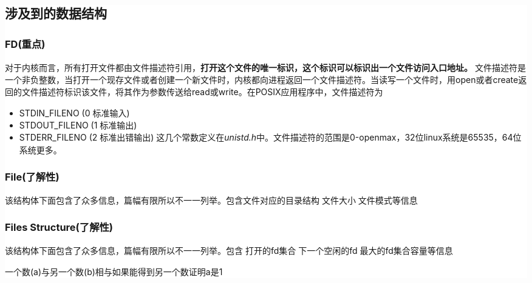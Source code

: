






## 涉及到的数据结构
### FD(重点)
对于内核而言，所有打开文件都由文件描述符引用，**打开这个文件的唯一标识，这个标识可以标识出一个文件访问入口地址。**
文件描述符是一个非负整数，当打开一个现存文件或者创建一个新文件时，内核都向进程返回一个文件描述符。当读写一个文件时，用open或者create返回的文件描述符标识该文件，将其作为参数传送给read或write。在POSIX应用程序中，文件描述符为
- STDIN_FILENO  (0 标准输入)
- STDOUT_FILENO (1 标准输出)
- STDERR_FILENO (2 标准出错输出)
这几个常数定义在*unistd.h*中。文件描述符的范围是0-openmax，32位linux系统是65535，64位系统更多。
### File(了解性)
该结构体下面包含了众多信息，篇幅有限所以不一一列举。包含文件对应的目录结构 文件大小 文件模式等信息
### Files Structure(了解性)
该结构体下面包含了众多信息，篇幅有限所以不一一列举。包含 打开的fd集合 下一个空闲的fd 最大的fd集合容量等信息


一个数(a)与另一个数(b)相与如果能得到另一个数证明a是1 



